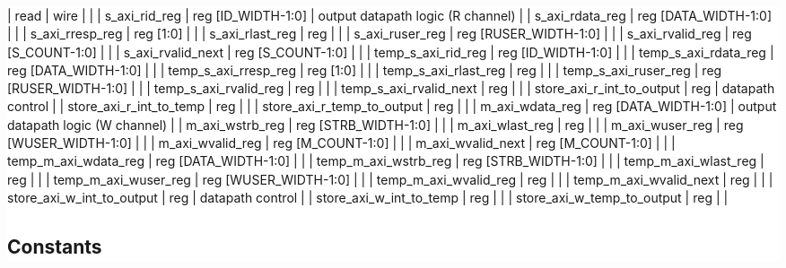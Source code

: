 | read                       | wire                                         |                                     |
| s_axi_rid_reg              | reg [ID_WIDTH-1:0]                           |  output datapath logic (R channel)  |
| s_axi_rdata_reg            | reg [DATA_WIDTH-1:0]                         |                                     |
| s_axi_rresp_reg            | reg [1:0]                                    |                                     |
| s_axi_rlast_reg            | reg                                          |                                     |
| s_axi_ruser_reg            | reg [RUSER_WIDTH-1:0]                        |                                     |
| s_axi_rvalid_reg           | reg [S_COUNT-1:0]                            |                                     |
| s_axi_rvalid_next          | reg [S_COUNT-1:0]                            |                                     |
| temp_s_axi_rid_reg         | reg [ID_WIDTH-1:0]                           |                                     |
| temp_s_axi_rdata_reg       | reg [DATA_WIDTH-1:0]                         |                                     |
| temp_s_axi_rresp_reg       | reg [1:0]                                    |                                     |
| temp_s_axi_rlast_reg       | reg                                          |                                     |
| temp_s_axi_ruser_reg       | reg [RUSER_WIDTH-1:0]                        |                                     |
| temp_s_axi_rvalid_reg      | reg                                          |                                     |
| temp_s_axi_rvalid_next     | reg                                          |                                     |
| store_axi_r_int_to_output  | reg                                          |  datapath control                   |
| store_axi_r_int_to_temp    | reg                                          |                                     |
| store_axi_r_temp_to_output | reg                                          |                                     |
| m_axi_wdata_reg            | reg [DATA_WIDTH-1:0]                         |  output datapath logic (W channel)  |
| m_axi_wstrb_reg            | reg [STRB_WIDTH-1:0]                         |                                     |
| m_axi_wlast_reg            | reg                                          |                                     |
| m_axi_wuser_reg            | reg [WUSER_WIDTH-1:0]                        |                                     |
| m_axi_wvalid_reg           | reg [M_COUNT-1:0]                            |                                     |
| m_axi_wvalid_next          | reg [M_COUNT-1:0]                            |                                     |
| temp_m_axi_wdata_reg       | reg [DATA_WIDTH-1:0]                         |                                     |
| temp_m_axi_wstrb_reg       | reg [STRB_WIDTH-1:0]                         |                                     |
| temp_m_axi_wlast_reg       | reg                                          |                                     |
| temp_m_axi_wuser_reg       | reg [WUSER_WIDTH-1:0]                        |                                     |
| temp_m_axi_wvalid_reg      | reg                                          |                                     |
| temp_m_axi_wvalid_next     | reg                                          |                                     |
| store_axi_w_int_to_output  | reg                                          |  datapath control                   |
| store_axi_w_int_to_temp    | reg                                          |                                     |
| store_axi_w_temp_to_output | reg                                          |                                     |
## Constants
